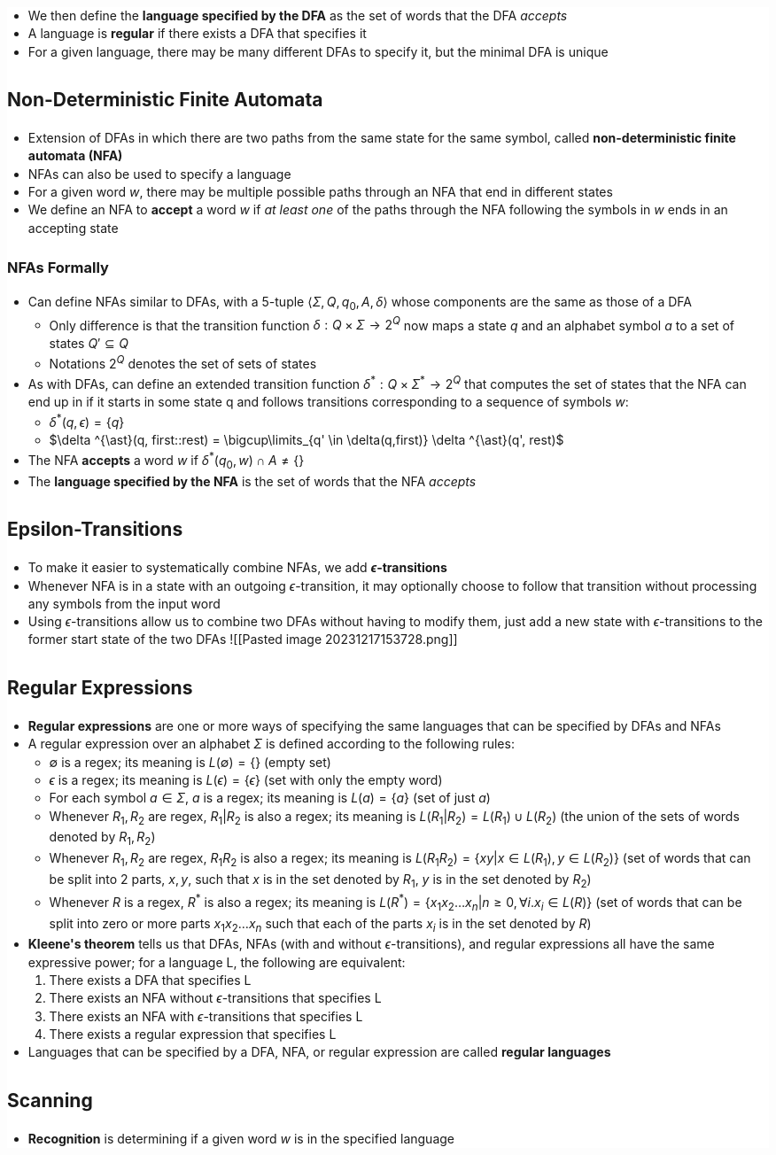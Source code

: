 - We then define the **language specified by the DFA** as the set of words that the DFA *accepts*
- A language is **regular** if there exists a DFA that specifies it
- For a given language, there may be many different DFAs to specify it, but the minimal DFA is unique
## Non-Deterministic Finite Automata
- Extension of DFAs in which there are two paths from the same state for the same symbol, called **non-deterministic finite automata (NFA)**
- NFAs can also be used to specify a language
- For a given word $w$, there may be multiple possible paths through an NFA that end in different states
- We define an NFA to **accept** a word $w$ if *at least one* of the paths through the NFA following the symbols in $w$ ends in an accepting state
### NFAs Formally
- Can define NFAs similar to DFAs, with a 5-tuple $\langle \Sigma, Q, q_{0}, A, \delta \rangle$ whose components are the same as those of a DFA
	- Only difference is that the transition function $\delta : Q \times \Sigma \rightarrow 2^{Q}$ now maps a state $q$ and an alphabet symbol $a$ to a set of states $Q' \subseteq Q$
	- Notations $2^{Q}$ denotes the set of sets of states
- As with DFAs, can define an extended transition function $\delta^{\ast} : Q \times \Sigma ^{\ast} \rightarrow 2^{Q}$ that computes the set of states that the NFA can end up in if it starts in some state q and follows transitions corresponding to a sequence of symbols $w$:
	- $\delta ^{\ast}(q, \epsilon) = \{q\}$
	- $\delta ^{\ast}(q, first::rest) = \bigcup\limits_{q' \in \delta(q,first)} \delta ^{\ast}(q', rest)$
- The NFA **accepts** a word $w$ if $\delta ^{\ast}(q_0, w) \cap A \neq \{\}$
- The **language specified by the NFA** is the set of words that the NFA *accepts*
## Epsilon-Transitions
- To make it easier to systematically combine NFAs, we add **$\epsilon$-transitions**
- Whenever NFA is in a state with an outgoing $\epsilon$-transition, it may optionally choose to follow that transition without processing any symbols from the input word
- Using $\epsilon$-transitions allow us to combine two DFAs without having to modify them, just add a new state with $\epsilon$-transitions to the former start state of the two DFAs
![[Pasted image 20231217153728.png]]
## Regular Expressions
- **Regular expressions** are one or more ways of specifying the same languages that can be specified by DFAs and NFAs
- A regular expression over an alphabet $\Sigma$ is defined according to the following rules:
	- $\emptyset$ is a regex; its meaning is $L(\emptyset) = \{\}$ (empty set)
	- $\epsilon$ is a regex; its meaning is $L(\epsilon) = \{\epsilon\}$ (set with only the empty word)
	- For each symbol $a \in \Sigma$, $a$ is a regex; its meaning is $L(a)=\{a\}$ (set of just $a$)
	- Whenever $R_{1}, R_{2}$ are regex, $R_{1}\vert R_{2}$ is also a regex; its meaning is $L(R_{1} \vert R_{2}) = L(R_{1}) \cup L(R_{2})$ (the union of the sets of words denoted by $R_{1}, R_{2}$)
	- Whenever $R_{1}, R_{2}$ are regex, $R_{1}R_{2}$ is also a regex; its meaning is $L(R_{1}R_{2})=\{xy \vert x \in L(R_{1}), y \in L(R_{2}) \}$ (set of words that can be split into 2 parts, $x, y$, such that $x$ is in the set denoted by $R_1$, $y$ is in the set denoted by $R_{2}$)
	- Whenever $R$ is a regex, $R^{\ast}$ is also a regex; its meaning is $L(R^{\ast})=\{x_{1}x_{2}\dots x_{n} \vert n \geq 0, \forall i . x_{i} \in L(R)\}$  (set of words that can be split into zero or more parts $x_{1}x_{2}\dots x_{n}$ such that each of the parts $x_{i}$ is in the set denoted by $R$)
- **Kleene's theorem** tells us that DFAs, NFAs (with and without $\epsilon$-transitions), and regular expressions all have the same expressive power; for a language L, the following are equivalent:
	1. There exists a DFA that specifies L
	2. There exists an NFA without $\epsilon$-transitions that specifies L
	3. There exists an NFA with $\epsilon$-transitions that specifies L
	4. There exists a regular expression that specifies L
- Languages that can be specified by a DFA, NFA, or regular expression are called **regular languages**
## Scanning
- **Recognition** is determining if a given word $w$ is in the specified language